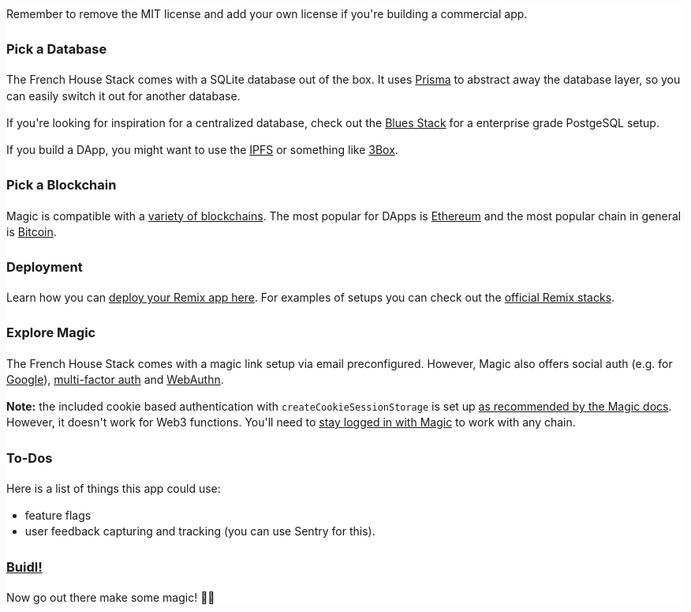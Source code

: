 Remember to remove the MIT license and add your own license if you're building a
commercial app.

### Pick a Database

The French House Stack comes with a SQLite database out of the box. It uses
[Prisma](https://www.prisma.io/) to abstract away the database layer, so you can
easily switch it out for another database.

If you're looking for inspiration for a centralized database, check out the
[Blues Stack](https://github.com/remix-run/blues-stack) for a enterprise grade
PostgeSQL setup.

If you build a DApp, you might want to use the [IPFS](https://ipfs.io/) or
something like [3Box](https://3boxlabs.com/).

### Pick a Blockchain

Magic is compatible with a
[variety of blockchains](https://magic.link/docs/home#blockchains). The most
popular for DApps is
[Ethereum](https://magic.link/docs/advanced/blockchains/ethereum/javascript) and
the most popular chain in general is
[Bitcoin](https://magic.link/docs/advanced/blockchains/bitcoin).

### Deployment

Learn how you can
[deploy your Remix app here](https://remix.run/docs/en/v1/guides/deployment).
For examples of setups you can check out the
[official Remix stacks](https://remix.run/docs/en/v1/pages/stacks).

### Explore Magic

The French House Stack comes with a magic link setup via email preconfigured.
However, Magic also offers social auth (e.g. for
[Google](https://magic.link/docs/login-methods/social-logins/integration/social-providers/google)),
[multi-factor auth](https://magic.link/docs/login-methods/mfa) and
[WebAuthn](https://magic.link/docs/login-methods/webauthn).

**Note:** the included cookie based authentication with
`createCookieSessionStorage` is set up
[as recommended by the Magic docs](https://magic.link/docs/introduction/faq#sessions-and-tokens).
However, it doesn't work for Web3 functions. You'll need to
[stay logged in with Magic](https://magic.link/docs/introduction/faq#how-long-does-a-user-remain-logged-in)
to work with any chain.

### To-Dos

Here is a list of things this app could use:

- feature flags
- user feedback capturing and tracking (you can use Sentry for this).

### [Buidl!](https://www.urbandictionary.com/define.php?term=%23BUIDL)

Now go out there make some magic! 🧙‍♂️
